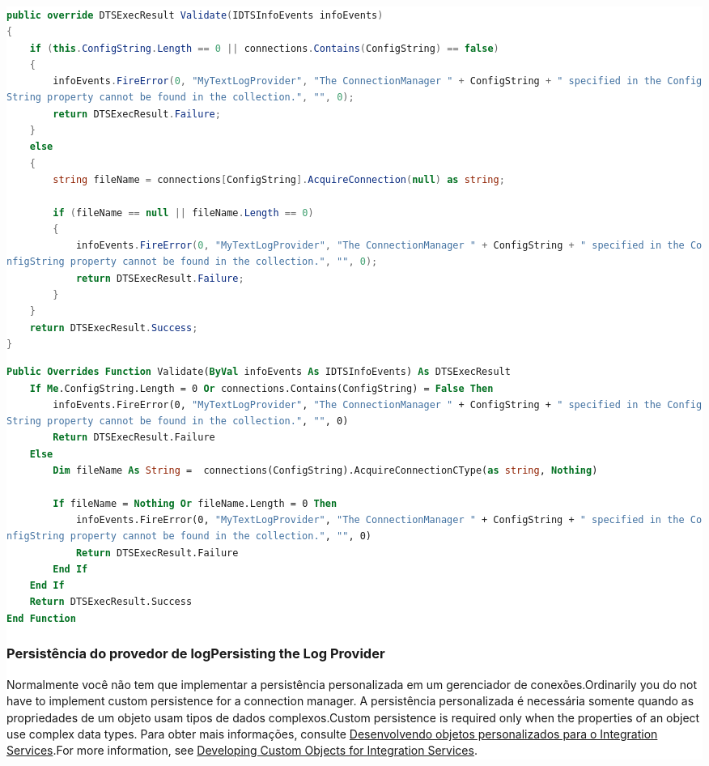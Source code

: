 ```csharp  
public override DTSExecResult Validate(IDTSInfoEvents infoEvents)  
{  
    if (this.ConfigString.Length == 0 || connections.Contains(ConfigString) == false)  
    {  
        infoEvents.FireError(0, "MyTextLogProvider", "The ConnectionManager " + ConfigString + " specified in the ConfigString property cannot be found in the collection.", "", 0);  
        return DTSExecResult.Failure;  
    }  
    else  
    {  
        string fileName = connections[ConfigString].AcquireConnection(null) as string;  
  
        if (fileName == null || fileName.Length == 0)  
        {  
            infoEvents.FireError(0, "MyTextLogProvider", "The ConnectionManager " + ConfigString + " specified in the ConfigString property cannot be found in the collection.", "", 0);  
            return DTSExecResult.Failure;  
        }  
    }  
    return DTSExecResult.Success;  
}  
```  
  
```vb  
Public Overrides Function Validate(ByVal infoEvents As IDTSInfoEvents) As DTSExecResult  
    If Me.ConfigString.Length = 0 Or connections.Contains(ConfigString) = False Then  
        infoEvents.FireError(0, "MyTextLogProvider", "The ConnectionManager " + ConfigString + " specified in the ConfigString property cannot be found in the collection.", "", 0)  
        Return DTSExecResult.Failure  
    Else   
        Dim fileName As String =  connections(ConfigString).AcquireConnectionCType(as string, Nothing)  
  
        If fileName = Nothing Or fileName.Length = 0 Then  
            infoEvents.FireError(0, "MyTextLogProvider", "The ConnectionManager " + ConfigString + " specified in the ConfigString property cannot be found in the collection.", "", 0)  
            Return DTSExecResult.Failure  
        End If  
    End If  
    Return DTSExecResult.Success  
End Function  
```  
  
### <a name="persisting-the-log-provider"></a><span data-ttu-id="36b03-120">Persistência do provedor de log</span><span class="sxs-lookup"><span data-stu-id="36b03-120">Persisting the Log Provider</span></span>  
 <span data-ttu-id="36b03-121">Normalmente você não tem que implementar a persistência personalizada em um gerenciador de conexões.</span><span class="sxs-lookup"><span data-stu-id="36b03-121">Ordinarily you do not have to implement custom persistence for a connection manager.</span></span> <span data-ttu-id="36b03-122">A persistência personalizada é necessária somente quando as propriedades de um objeto usam tipos de dados complexos.</span><span class="sxs-lookup"><span data-stu-id="36b03-122">Custom persistence is required only when the properties of an object use complex data types.</span></span> <span data-ttu-id="36b03-123">Para obter mais informações, consulte [Desenvolvendo objetos personalizados para o Integration Services](../developing-custom-objects-for-integration-services.md).</span><span class="sxs-lookup"><span data-stu-id="36b03-123">For more information, see [Developing Custom Objects for Integration Services](../developing-custom-objects-for-integration-services.md).</span></span>  
  